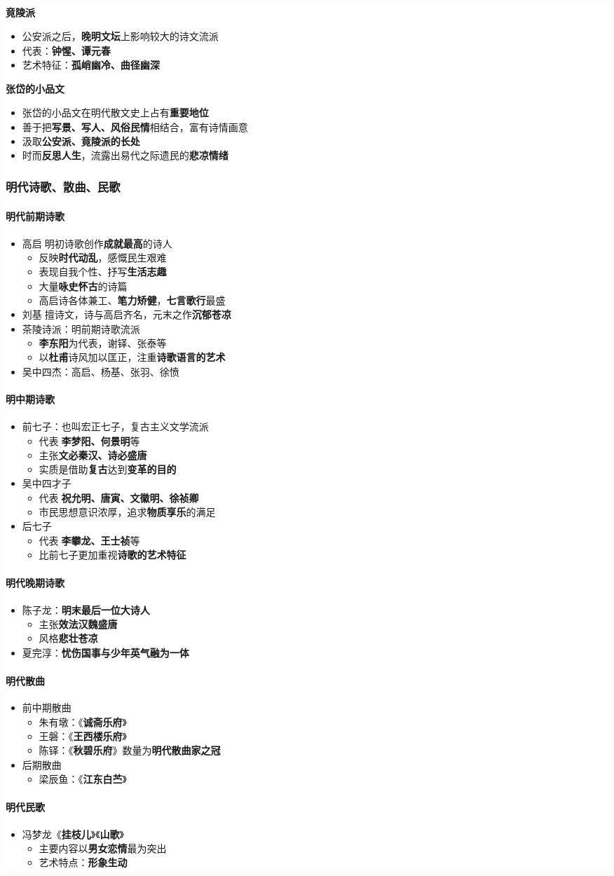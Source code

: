 **竟陵派**
- 公安派之后，**晚明文坛**上影响较大的诗文流派
- 代表：**钟惺、谭元春**
- 艺术特征：**孤峭幽冷、曲径幽深**

**张岱的小品文**
- 张岱的小品文在明代散文史上占有**重要地位**
- 善于把**写景、写人、风俗民情**相结合，富有诗情画意
- 汲取**公安派、竟陵派的长处**
- 时而**反思人生**，流露出易代之际遗民的**悲凉情绪**

### 明代诗歌、散曲、民歌

#### 明代前期诗歌
- 高启 明初诗歌创作**成就最高**的诗人
  - 反映**时代动乱**，感慨民生艰难
  - 表现自我个性、抒写**生活志趣**
  - 大量**咏史怀古**的诗篇
  - 高启诗各体兼工、**笔力矫健**，**七言歌行**最盛
- 刘基 擅诗文，诗与高启齐名，元末之作**沉郁苍凉**
- 茶陵诗派：明前期诗歌流派
  - **李东阳**为代表，谢铎、张泰等
  - 以**杜甫**诗风加以匡正，注重**诗歌语言的艺术**
- 吴中四杰：高启、杨基、张羽、徐愤

#### 明中期诗歌
- 前七子：也叫宏正七子，复古主义文学流派
  - 代表 **李梦阳、何景明**等
  - 主张**文必秦汉、诗必盛唐**
  - 实质是借助**复古**达到**变革的目的**
- 吴中四才子
  - 代表 **祝允明、唐寅、文徽明、徐祯卿**
  - 市民思想意识浓厚，追求**物质享乐**的满足
- 后七子
  - 代表 **李攀龙、王士祯**等
  - 比前七子更加重视**诗歌的艺术特征**

#### 明代晚期诗歌
- 陈子龙：**明末最后一位大诗人**
  - 主张**效法汉魏盛唐**
  - 风格**悲壮苍凉**
- 夏完淳：**忧伤国事与少年英气融为一体**

#### 明代散曲
- 前中期散曲
  - 朱有墩：《**诚斋乐府**》
  - 王磐：《**王西楼乐府**》
  - 陈铎：《**秋碧乐府**》数量为**明代散曲家之冠**
- 后期散曲
  - 梁辰鱼：《**江东白苎**》

#### 明代民歌
- 冯梦龙《**挂枝儿**》《**山歌**》
  - 主要内容以**男女恋情**最为突出
  - 艺术特点：**形象生动**

